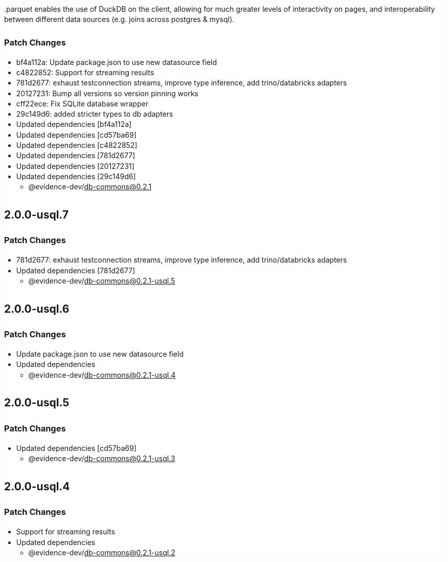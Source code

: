   .parquet enables the use of DuckDB on the client, allowing for much greater levels of interactivity
  on pages, and interoperability between different data sources (e.g. joins across postgres & mysql).

### Patch Changes

- bf4a112a: Update package.json to use new datasource field
- c4822852: Support for streaming results
- 781d2677: exhaust testconnection streams, improve type inference, add trino/databricks adapters
- 20127231: Bump all versions so version pinning works
- cff22ece: Fix SQLite database wrapper
- 29c149d6: added stricter types to db adapters
- Updated dependencies [bf4a112a]
- Updated dependencies [cd57ba69]
- Updated dependencies [c4822852]
- Updated dependencies [781d2677]
- Updated dependencies [20127231]
- Updated dependencies [29c149d6]
  - @evidence-dev/db-commons@0.2.1

## 2.0.0-usql.7

### Patch Changes

- 781d2677: exhaust testconnection streams, improve type inference, add trino/databricks adapters
- Updated dependencies [781d2677]
  - @evidence-dev/db-commons@0.2.1-usql.5

## 2.0.0-usql.6

### Patch Changes

- Update package.json to use new datasource field
- Updated dependencies
  - @evidence-dev/db-commons@0.2.1-usql.4

## 2.0.0-usql.5

### Patch Changes

- Updated dependencies [cd57ba69]
  - @evidence-dev/db-commons@0.2.1-usql.3

## 2.0.0-usql.4

### Patch Changes

- Support for streaming results
- Updated dependencies
  - @evidence-dev/db-commons@0.2.1-usql.2
